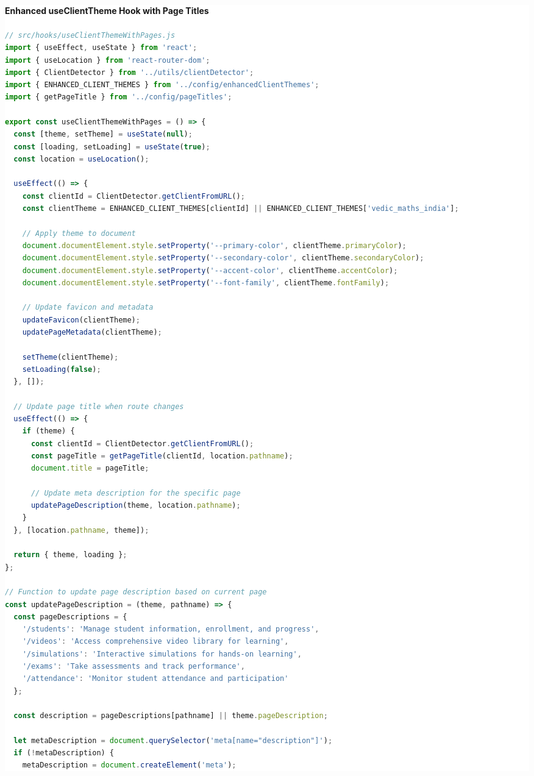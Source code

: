 #### **Enhanced useClientTheme Hook with Page Titles**
```javascript
// src/hooks/useClientThemeWithPages.js
import { useEffect, useState } from 'react';
import { useLocation } from 'react-router-dom';
import { ClientDetector } from '../utils/clientDetector';
import { ENHANCED_CLIENT_THEMES } from '../config/enhancedClientThemes';
import { getPageTitle } from '../config/pageTitles';

export const useClientThemeWithPages = () => {
  const [theme, setTheme] = useState(null);
  const [loading, setLoading] = useState(true);
  const location = useLocation();

  useEffect(() => {
    const clientId = ClientDetector.getClientFromURL();
    const clientTheme = ENHANCED_CLIENT_THEMES[clientId] || ENHANCED_CLIENT_THEMES['vedic_maths_india'];
    
    // Apply theme to document
    document.documentElement.style.setProperty('--primary-color', clientTheme.primaryColor);
    document.documentElement.style.setProperty('--secondary-color', clientTheme.secondaryColor);
    document.documentElement.style.setProperty('--accent-color', clientTheme.accentColor);
    document.documentElement.style.setProperty('--font-family', clientTheme.fontFamily);
    
    // Update favicon and metadata
    updateFavicon(clientTheme);
    updatePageMetadata(clientTheme);
    
    setTheme(clientTheme);
    setLoading(false);
  }, []);

  // Update page title when route changes
  useEffect(() => {
    if (theme) {
      const clientId = ClientDetector.getClientFromURL();
      const pageTitle = getPageTitle(clientId, location.pathname);
      document.title = pageTitle;
      
      // Update meta description for the specific page
      updatePageDescription(theme, location.pathname);
    }
  }, [location.pathname, theme]);

  return { theme, loading };
};

// Function to update page description based on current page
const updatePageDescription = (theme, pathname) => {
  const pageDescriptions = {
    '/students': 'Manage student information, enrollment, and progress',
    '/videos': 'Access comprehensive video library for learning',
    '/simulations': 'Interactive simulations for hands-on learning',
    '/exams': 'Take assessments and track performance',
    '/attendance': 'Monitor student attendance and participation'
  };
  
  const description = pageDescriptions[pathname] || theme.pageDescription;
  
  let metaDescription = document.querySelector('meta[name="description"]');
  if (!metaDescription) {
    metaDescription = document.createElement('meta');
```